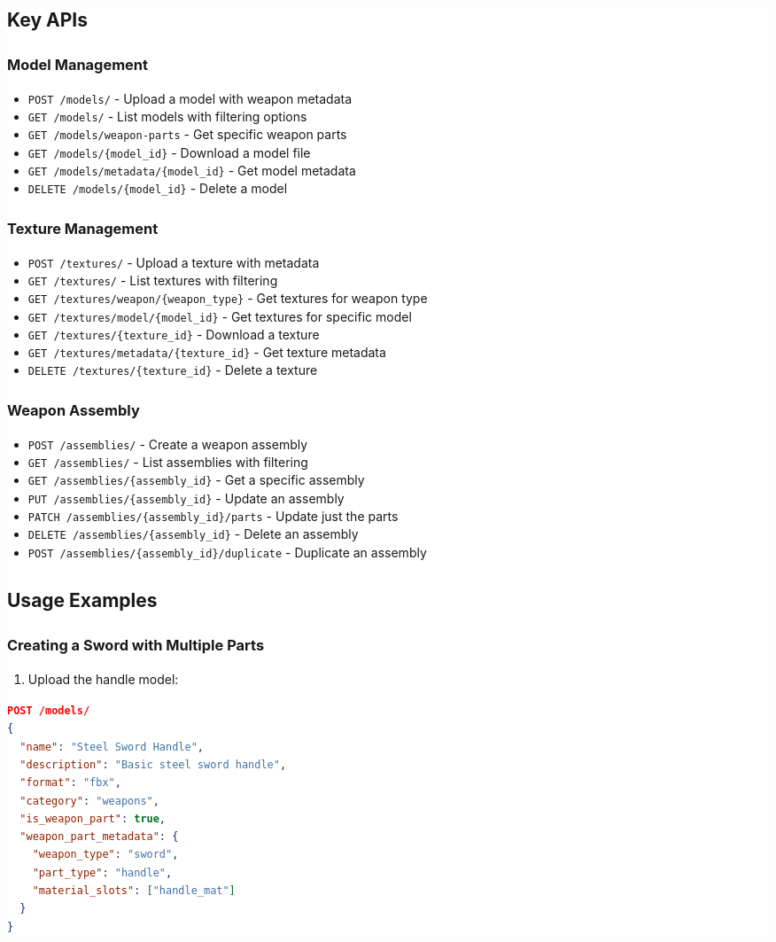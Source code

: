 ## Key APIs

### Model Management

- `POST /models/` - Upload a model with weapon metadata
- `GET /models/` - List models with filtering options
- `GET /models/weapon-parts` - Get specific weapon parts
- `GET /models/{model_id}` - Download a model file
- `GET /models/metadata/{model_id}` - Get model metadata
- `DELETE /models/{model_id}` - Delete a model

### Texture Management

- `POST /textures/` - Upload a texture with metadata
- `GET /textures/` - List textures with filtering
- `GET /textures/weapon/{weapon_type}` - Get textures for weapon type
- `GET /textures/model/{model_id}` - Get textures for specific model
- `GET /textures/{texture_id}` - Download a texture
- `GET /textures/metadata/{texture_id}` - Get texture metadata
- `DELETE /textures/{texture_id}` - Delete a texture

### Weapon Assembly

- `POST /assemblies/` - Create a weapon assembly
- `GET /assemblies/` - List assemblies with filtering
- `GET /assemblies/{assembly_id}` - Get a specific assembly
- `PUT /assemblies/{assembly_id}` - Update an assembly
- `PATCH /assemblies/{assembly_id}/parts` - Update just the parts
- `DELETE /assemblies/{assembly_id}` - Delete an assembly
- `POST /assemblies/{assembly_id}/duplicate` - Duplicate an assembly

## Usage Examples

### Creating a Sword with Multiple Parts

1. Upload the handle model:
```json
POST /models/
{
  "name": "Steel Sword Handle",
  "description": "Basic steel sword handle",
  "format": "fbx",
  "category": "weapons",
  "is_weapon_part": true,
  "weapon_part_metadata": {
    "weapon_type": "sword",
    "part_type": "handle",
    "material_slots": ["handle_mat"]
  }
}
```
